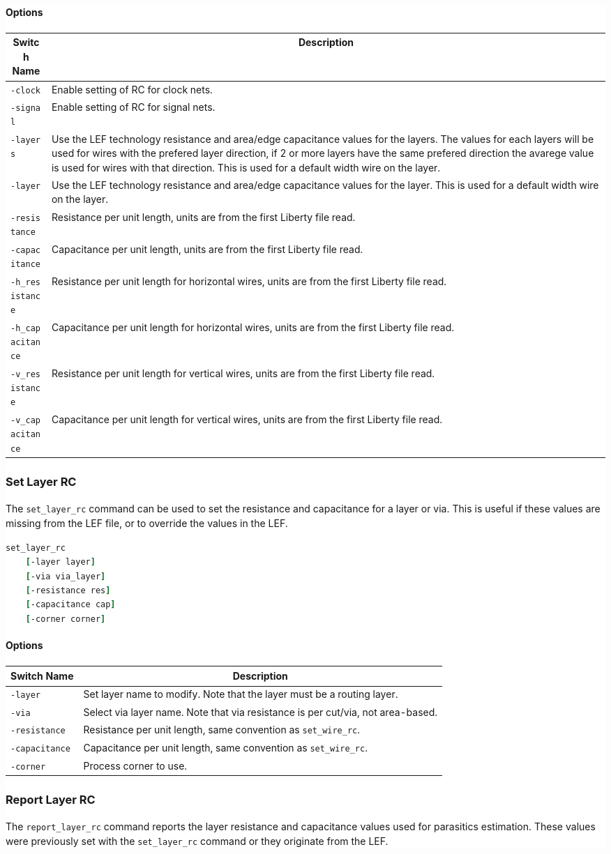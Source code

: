 #### Options

| Switch Name | Description |
| ----- | ----- |
| `-clock` | Enable setting of RC for clock nets. |
| `-signal` | Enable setting of RC for signal nets. |
| `-layers` | Use the LEF technology resistance and area/edge capacitance values for the layers. The values for each layers will be used for wires with the prefered layer direction, if 2 or more layers have the same prefered direction the avarege value is used for wires with that direction. This is used for a default width wire on the layer. |
| `-layer` | Use the LEF technology resistance and area/edge capacitance values for the layer. This is used for a default width wire on the layer. |
| `-resistance` | Resistance per unit length, units are from the first Liberty file read. |
| `-capacitance` | Capacitance per unit length, units are from the first Liberty file read. |
| `-h_resistance` | Resistance per unit length for horizontal wires, units are from the first Liberty file read. |
| `-h_capacitance` | Capacitance per unit length for horizontal wires, units are from the first Liberty file read. |
| `-v_resistance` | Resistance per unit length for vertical wires, units are from the first Liberty file read. |
| `-v_capacitance` | Capacitance per unit length for vertical wires, units are from the first Liberty file read. |

### Set Layer RC

The `set_layer_rc` command can be used to set the resistance and capacitance
for a layer or via. This is useful if these values are missing from the LEF file,
or to override the values in the LEF.

```tcl
set_layer_rc 
    [-layer layer]
    [-via via_layer]
    [-resistance res]
    [-capacitance cap]
    [-corner corner]
```

#### Options

| Switch Name | Description |
| ----- | ----- |
| `-layer` | Set layer name to modify. Note that the layer must be a routing layer. |
| `-via` | Select via layer name. Note that via resistance is per cut/via, not area-based. |
| `-resistance` | Resistance per unit length, same convention as `set_wire_rc`. |
| `-capacitance` | Capacitance per unit length, same convention as `set_wire_rc`. |
| `-corner` | Process corner to use. |

### Report Layer RC

The `report_layer_rc` command reports the layer resistance and capacitance values used
for parasitics estimation. These values were previously set with the `set_layer_rc`
command or they originate from the LEF.
